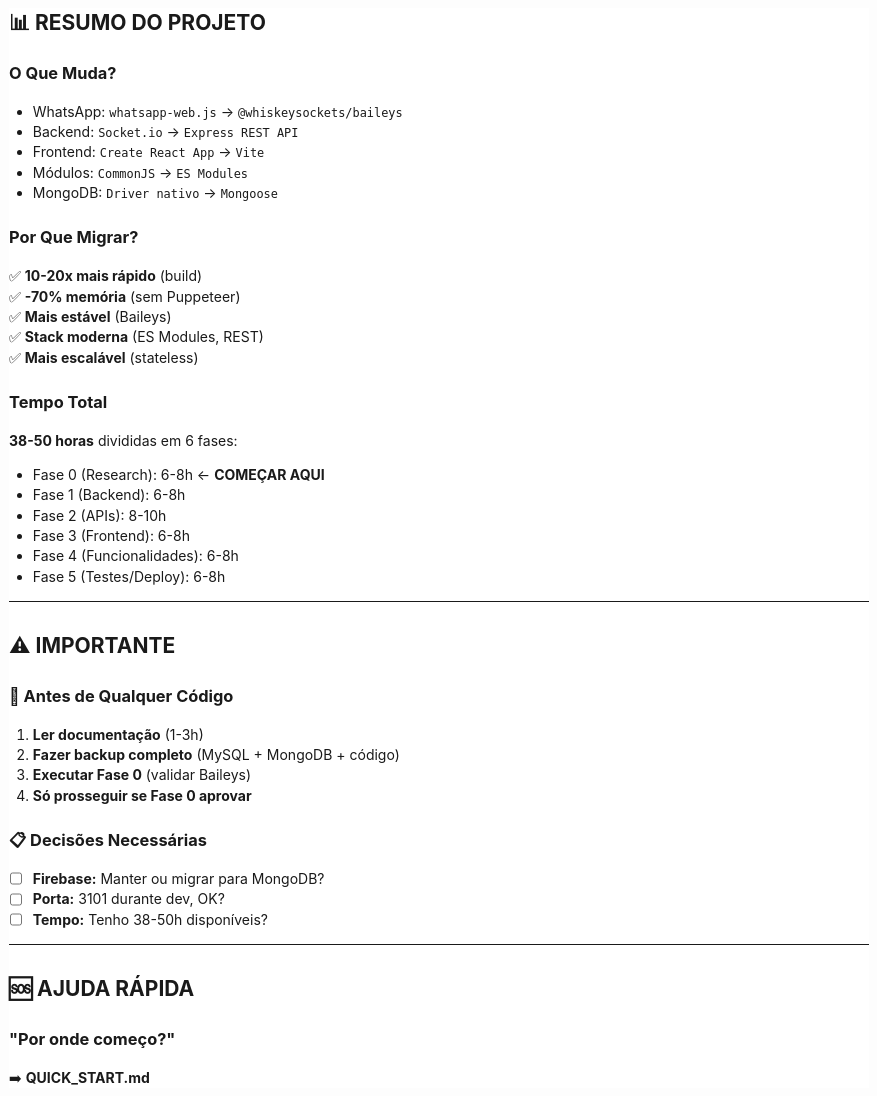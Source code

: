 
## 📊 RESUMO DO PROJETO

### O Que Muda?

- WhatsApp: `whatsapp-web.js` → `@whiskeysockets/baileys`
- Backend: `Socket.io` → `Express REST API`
- Frontend: `Create React App` → `Vite`
- Módulos: `CommonJS` → `ES Modules`
- MongoDB: `Driver nativo` → `Mongoose`

### Por Que Migrar?

✅ **10-20x mais rápido** (build)  
✅ **-70% memória** (sem Puppeteer)  
✅ **Mais estável** (Baileys)  
✅ **Stack moderna** (ES Modules, REST)  
✅ **Mais escalável** (stateless)

### Tempo Total

**38-50 horas** divididas em 6 fases:

- Fase 0 (Research): 6-8h ← **COMEÇAR AQUI**
- Fase 1 (Backend): 6-8h
- Fase 2 (APIs): 8-10h
- Fase 3 (Frontend): 6-8h
- Fase 4 (Funcionalidades): 6-8h
- Fase 5 (Testes/Deploy): 6-8h

---

## ⚠️ IMPORTANTE

### 🔴 Antes de Qualquer Código

1. **Ler documentação** (1-3h)
2. **Fazer backup completo** (MySQL + MongoDB + código)
3. **Executar Fase 0** (validar Baileys)
4. **Só prosseguir se Fase 0 aprovar**

### 📋 Decisões Necessárias

- [ ] **Firebase:** Manter ou migrar para MongoDB?
- [ ] **Porta:** 3101 durante dev, OK?
- [ ] **Tempo:** Tenho 38-50h disponíveis?

---

## 🆘 AJUDA RÁPIDA

### "Por onde começo?"
➡️ **QUICK_START.md**
